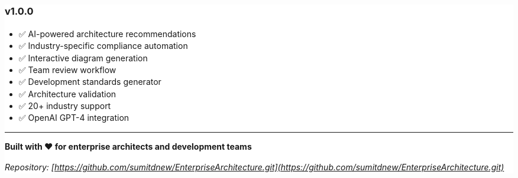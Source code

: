 ### v1.0.0
- ✅ AI-powered architecture recommendations
- ✅ Industry-specific compliance automation
- ✅ Interactive diagram generation
- ✅ Team review workflow
- ✅ Development standards generator
- ✅ Architecture validation
- ✅ 20+ industry support
- ✅ OpenAI GPT-4 integration

---

**Built with ❤️ for enterprise architects and development teams**

*Repository: [https://github.com/sumitdnew/EnterpriseArchitecture.git](https://github.com/sumitdnew/EnterpriseArchitecture.git)*
